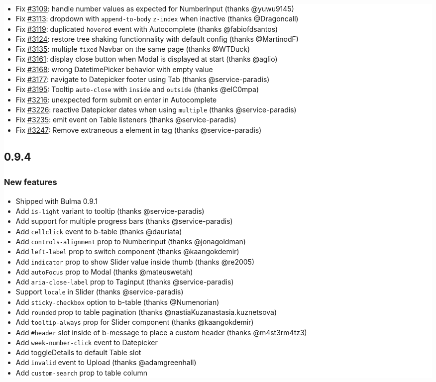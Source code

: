 * Fix [#3109](https://github.com/buefy/buefy/issues/3109): handle number values as expected for NumberInput (thanks @yuwu9145)
* Fix [#3113](https://github.com/buefy/buefy/issues/3113): dropdown with ``append-to-body`` ``z-index`` when inactive (thanks @Dragoncall)
* Fix [#3119](https://github.com/buefy/buefy/issues/3119): duplicated ``hovered`` event with Autocomplete (thanks @fabiofdsantos)
* Fix [#3124](https://github.com/buefy/buefy/issues/3124): restore tree shaking functionnality with default config (thanks @MartinodF)
* Fix [#3135](https://github.com/buefy/buefy/issues/3135): multiple ``fixed`` Navbar on the same page (thanks @WTDuck)
* Fix [#3161](https://github.com/buefy/buefy/issues/3161): display close button when Modal is displayed at start (thanks @aglio)
* Fix [#3168](https://github.com/buefy/buefy/issues/3168): wrong DatetimePicker behavior with empty value
* Fix [#3177](https://github.com/buefy/buefy/issues/3177): navigate to Datepicker footer using Tab (thanks @service-paradis)
* Fix [#3195](https://github.com/buefy/buefy/issues/3195): Tooltip ``auto-close`` with ``inside`` and ``outside`` (thanks @elC0mpa)
* Fix [#3216](https://github.com/buefy/buefy/issues/3216): unexpected form submit on enter in Autocomplete
* Fix [#3226](https://github.com/buefy/buefy/issues/3226): reactive Datepicker dates when using ``multiple`` (thanks @service-paradis)
* Fix [#3235](https://github.com/buefy/buefy/issues/3235): emit event on Table listeners (thanks @service-paradis)
* Fix [#3247](https://github.com/buefy/buefy/issues/3247): Remove extraneous a element in tag (thanks @service-paradis)


## 0.9.4

### New features

* Shipped with Bulma 0.9.1
* Add ``is-light`` variant to tooltip (thanks @service-paradis)
* Add support for multiple progress bars (thanks @service-paradis)
* Add ``cellclick`` event to b-table (thanks @dauriata)
* Add ``controls-alignment`` prop to Numberinput (thanks @jonagoldman)
* Add ``left-label`` prop to switch component (thanks @kaangokdemir)
* Add ``indicator`` prop to show Slider value inside thumb (thanks @re2005)
* Add ``autoFocus`` prop to Modal (thanks @mateuswetah)
* Add ``aria-close-label`` prop to Taginput (thanks @service-paradis)
* Support ``locale`` in Slider (thanks @service-paradis)
* Add ``sticky-checkbox`` option to b-table (thanks @Numenorian)
* Add ``rounded`` prop to table pagination (thanks @nastiaKuzanastasia.kuznetsova)
* Add ``tooltip-always`` prop for Slider component (thanks @kaangokdemir)
* Add ``#header`` slot inside of b-message to place a custom header (thanks @m4st3rm4tz3)
* Add ``week-number-click`` event to Datepicker
* Add toggleDetails to default Table slot
* Add ``invalid`` event to Upload (thanks @adamgreenhall)
* Add ``custom-search`` prop to table column
